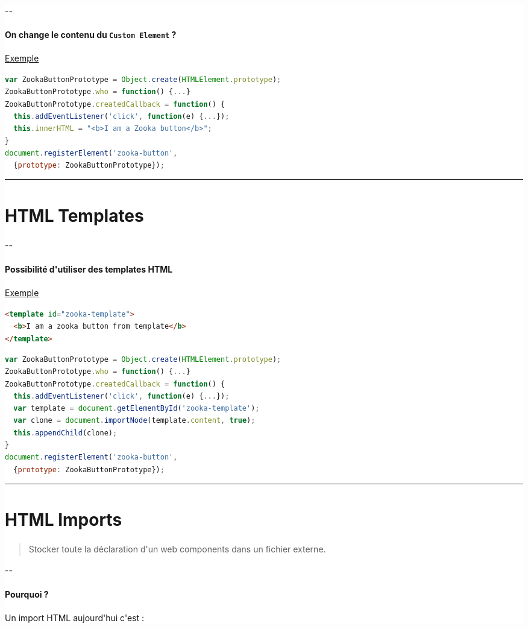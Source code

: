 --

#### On change le contenu du `Custom Element` ?
[Exemple](example/custom-element1.html)
```javascript
var ZookaButtonPrototype = Object.create(HTMLElement.prototype);
ZookaButtonPrototype.who = function() {...}
ZookaButtonPrototype.createdCallback = function() {
  this.addEventListener('click', function(e) {...});
  this.innerHTML = "<b>I am a Zooka button</b>";
}
document.registerElement('zooka-button',
  {prototype: ZookaButtonPrototype});
```

---

# HTML Templates

--

#### Possibilité d'utiliser des templates HTML
[Exemple](example/custom-element2.html)
```html
<template id="zooka-template">
  <b>I am a zooka button from template</b>
</template>
```
```javascript
var ZookaButtonPrototype = Object.create(HTMLElement.prototype);
ZookaButtonPrototype.who = function() {...}
ZookaButtonPrototype.createdCallback = function() {
  this.addEventListener('click', function(e) {...});
  var template = document.getElementById('zooka-template');
  var clone = document.importNode(template.content, true);
  this.appendChild(clone);
}
document.registerElement('zooka-button',
  {prototype: ZookaButtonPrototype});
```

---

# HTML Imports

> Stocker toute la déclaration d'un web components dans un fichier externe.

--

#### Pourquoi ?

Un import HTML aujourd'hui c'est :
